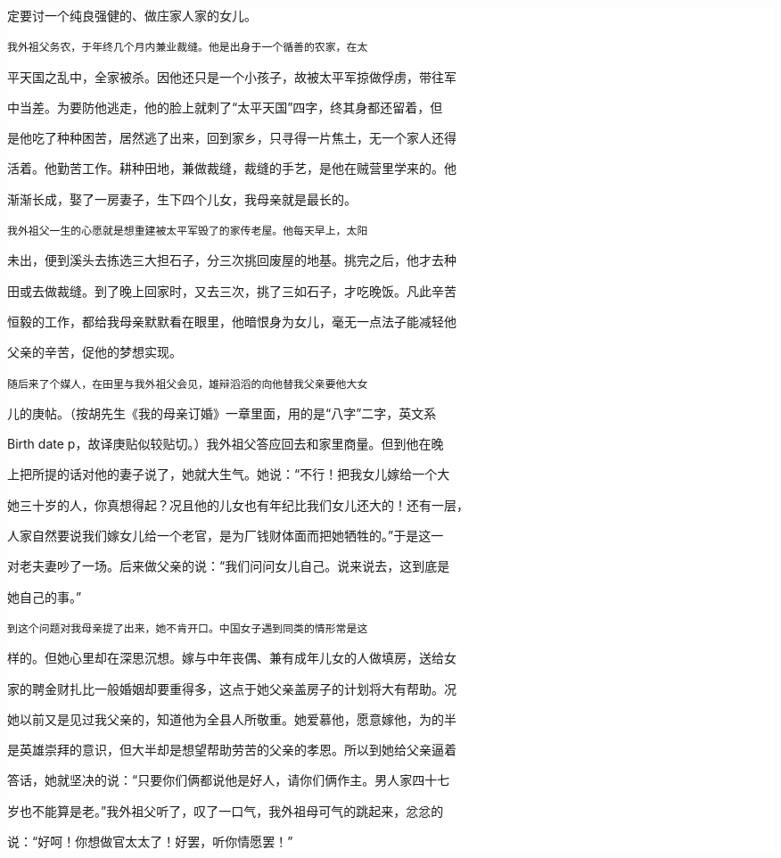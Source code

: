 定要讨一个纯良强健的、做庄家人家的女儿。



    我外祖父务农，于年终几个月内兼业裁缝。他是出身于一个循善的农家，在太

平天国之乱中，全家被杀。因他还只是一个小孩子，故被太平军掠做俘虏，带往军

中当差。为要防他逃走，他的脸上就刺了“太平天国”四字，终其身都还留着，但

是他吃了种种困苦，居然逃了出来，回到家乡，只寻得一片焦土，无一个家人还得

活着。他勤苦工作。耕种田地，兼做裁缝，裁缝的手艺，是他在贼营里学来的。他

渐渐长成，娶了一房妻子，生下四个儿女，我母亲就是最长的。



    我外祖父一生的心愿就是想重建被太平军毁了的家传老屋。他每天早上，太阳

未出，便到溪头去拣选三大担石子，分三次挑回废屋的地基。挑完之后，他才去种

田或去做裁缝。到了晚上回家时，又去三次，挑了三如石子，才吃晚饭。凡此辛苦

恒毅的工作，都给我母亲默默看在眼里，他暗恨身为女儿，毫无一点法子能减轻他

父亲的辛苦，促他的梦想实现。



    随后来了个媒人，在田里与我外祖父会见，雄辩滔滔的向他替我父亲要他大女

儿的庚帖。（按胡先生《我的母亲订婚》一章里面，用的是“八字”二字，英文系

Birth date p，故译庚贴似较贴切。）我外祖父答应回去和家里商量。但到他在晚

上把所提的话对他的妻子说了，她就大生气。她说：“不行！把我女儿嫁给一个大

她三十岁的人，你真想得起？况且他的儿女也有年纪比我们女儿还大的！还有一层，

人家自然要说我们嫁女儿给一个老官，是为厂钱财体面而把她牺牲的。”于是这一

对老夫妻吵了一场。后来做父亲的说：“我们问问女儿自己。说来说去，这到底是

她自己的事。”







    到这个问题对我母亲提了出来，她不肯开口。中国女子遇到同类的情形常是这

样的。但她心里却在深思沉想。嫁与中年丧偶、兼有成年儿女的人做填房，送给女

家的聘金财扎比一般婚姻却要重得多，这点于她父亲盖房子的计划将大有帮助。况

她以前又是见过我父亲的，知道他为全县人所敬重。她爱慕他，愿意嫁他，为的半

是英雄崇拜的意识，但大半却是想望帮助劳苦的父亲的孝恩。所以到她给父亲逼着

答话，她就坚决的说：“只要你们俩都说他是好人，请你们俩作主。男人家四十七

岁也不能算是老。”我外祖父听了，叹了一口气，我外祖母可气的跳起来，忿忿的

说：“好呵！你想做官太太了！好罢，听你情愿罢！”


